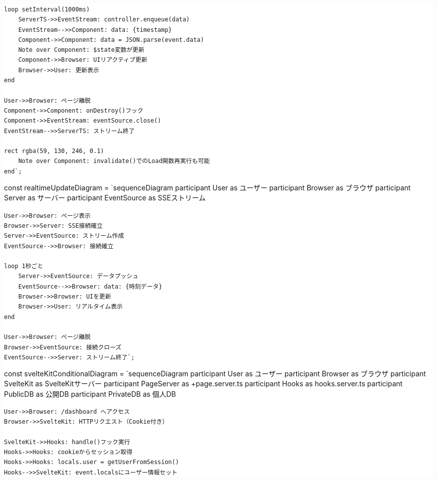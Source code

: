     loop setInterval(1000ms)
        ServerTS->>EventStream: controller.enqueue(data)
        EventStream-->>Component: data: {timestamp}
        Component->>Component: data = JSON.parse(event.data)
        Note over Component: $state変数が更新
        Component->>Browser: UIリアクティブ更新
        Browser->>User: 更新表示
    end
    
    User->>Browser: ページ離脱
    Component->>Component: onDestroy()フック
    Component->>EventStream: eventSource.close()
    EventStream-->>ServerTS: ストリーム終了
    
    rect rgba(59, 130, 246, 0.1)
        Note over Component: invalidate()でのLoad関数再実行も可能
    end`;
    
  const realtimeUpdateDiagram = `sequenceDiagram
    participant User as ユーザー
    participant Browser as ブラウザ
    participant Server as サーバー
    participant EventSource as SSEストリーム
    
    User->>Browser: ページ表示
    Browser->>Server: SSE接続確立
    Server->>EventSource: ストリーム作成
    EventSource-->>Browser: 接続確立
    
    loop 1秒ごと
        Server->>EventSource: データプッシュ
        EventSource-->>Browser: data: {時刻データ}
        Browser->>Browser: UIを更新
        Browser->>User: リアルタイム表示
    end
    
    User->>Browser: ページ離脱
    Browser->>EventSource: 接続クローズ
    EventSource-->>Server: ストリーム終了`;
    
  const svelteKitConditionalDiagram = `sequenceDiagram
    participant User as ユーザー
    participant Browser as ブラウザ
    participant SvelteKit as SvelteKitサーバー
    participant PageServer as +page.server.ts
    participant Hooks as hooks.server.ts
    participant PublicDB as 公開DB
    participant PrivateDB as 個人DB
    
    User->>Browser: /dashboard へアクセス
    Browser->>SvelteKit: HTTPリクエスト（Cookie付き）
    
    SvelteKit->>Hooks: handle()フック実行
    Hooks->>Hooks: cookieからセッション取得
    Hooks->>Hooks: locals.user = getUserFromSession()
    Hooks-->>SvelteKit: event.localsにユーザー情報セット
    